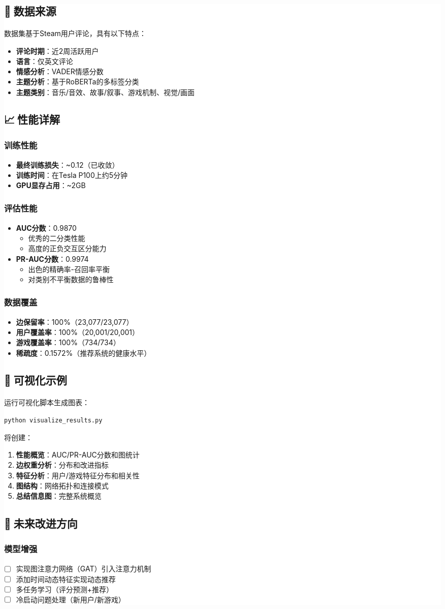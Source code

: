 ## 🔬 数据来源

数据集基于Steam用户评论，具有以下特点：

- **评论时期**：近2周活跃用户
- **语言**：仅英文评论
- **情感分析**：VADER情感分数
- **主题分析**：基于RoBERTa的多标签分类
- **主题类别**：音乐/音效、故事/叙事、游戏机制、视觉/画面

## 📈 性能详解

### 训练性能
- **最终训练损失**：~0.12（已收敛）
- **训练时间**：在Tesla P100上约5分钟
- **GPU显存占用**：~2GB

### 评估性能
- **AUC分数**：0.9870
  - 优秀的二分类性能
  - 高度的正负交互区分能力
- **PR-AUC分数**：0.9974
  - 出色的精确率-召回率平衡
  - 对类别不平衡数据的鲁棒性

### 数据覆盖
- **边保留率**：100%（23,077/23,077）
- **用户覆盖率**：100%（20,001/20,001）
- **游戏覆盖率**：100%（734/734）
- **稀疏度**：0.1572%（推荐系统的健康水平）

## 🎨 可视化示例

运行可视化脚本生成图表：

```python
python visualize_results.py
```

将创建：
1. **性能概览**：AUC/PR-AUC分数和图统计
2. **边权重分析**：分布和改进指标
3. **特征分析**：用户/游戏特征分布和相关性
4. **图结构**：网络拓扑和连接模式
5. **总结信息图**：完整系统概览

## 🔮 未来改进方向

### 模型增强
- [ ] 实现图注意力网络（GAT）引入注意力机制
- [ ] 添加时间动态特征实现动态推荐
- [ ] 多任务学习（评分预测+推荐）
- [ ] 冷启动问题处理（新用户/新游戏）
